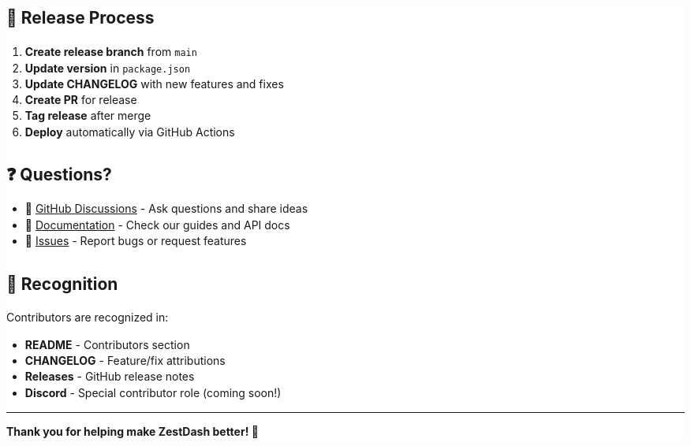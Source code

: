 ## 🚀 Release Process

1. **Create release branch** from `main`
2. **Update version** in `package.json`
3. **Update CHANGELOG** with new features and fixes
4. **Create PR** for release
5. **Tag release** after merge
6. **Deploy** automatically via GitHub Actions

## ❓ Questions?

- 💬 [GitHub Discussions](https://github.com/OWNER/zestdash/discussions) - Ask questions and share ideas
- 📖 [Documentation](./docs/) - Check our guides and API docs
- 🐛 [Issues](https://github.com/OWNER/zestdash/issues) - Report bugs or request features

## 🙏 Recognition

Contributors are recognized in:

- **README** - Contributors section
- **CHANGELOG** - Feature/fix attributions
- **Releases** - GitHub release notes
- **Discord** - Special contributor role (coming soon!)

---

**Thank you for helping make ZestDash better! 🎉**
